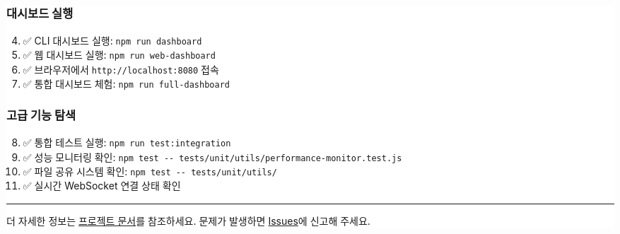 ### 대시보드 실행
4. ✅ CLI 대시보드 실행: `npm run dashboard`
5. ✅ 웹 대시보드 실행: `npm run web-dashboard`
6. ✅ 브라우저에서 `http://localhost:8080` 접속
7. ✅ 통합 대시보드 체험: `npm run full-dashboard`

### 고급 기능 탐색
8. ✅ 통합 테스트 실행: `npm run test:integration`
9. ✅ 성능 모니터링 확인: `npm test -- tests/unit/utils/performance-monitor.test.js`
10. ✅ 파일 공유 시스템 확인: `npm test -- tests/unit/utils/`
11. ✅ 실시간 WebSocket 연결 상태 확인

---

더 자세한 정보는 [프로젝트 문서](./README.md)를 참조하세요. 문제가 발생하면 [Issues](https://github.com/your-username/claude-gemini-team/issues)에 신고해 주세요.